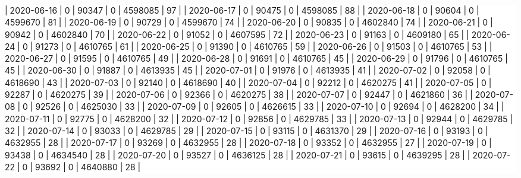 | 2020-06-16 | 0 | 90347 | 0 | 4598085 | 97 |
| 2020-06-17 | 0 | 90475 | 0 | 4598085 | 88 |
| 2020-06-18 | 0 | 90604 | 0 | 4599670 | 81 |
| 2020-06-19 | 0 | 90729 | 0 | 4599670 | 74 |
| 2020-06-20 | 0 | 90835 | 0 | 4602840 | 74 |
| 2020-06-21 | 0 | 90942 | 0 | 4602840 | 70 |
| 2020-06-22 | 0 | 91052 | 0 | 4607595 | 72 |
| 2020-06-23 | 0 | 91163 | 0 | 4609180 | 65 |
| 2020-06-24 | 0 | 91273 | 0 | 4610765 | 61 |
| 2020-06-25 | 0 | 91390 | 0 | 4610765 | 59 |
| 2020-06-26 | 0 | 91503 | 0 | 4610765 | 53 |
| 2020-06-27 | 0 | 91595 | 0 | 4610765 | 49 |
| 2020-06-28 | 0 | 91691 | 0 | 4610765 | 45 |
| 2020-06-29 | 0 | 91796 | 0 | 4610765 | 45 |
| 2020-06-30 | 0 | 91887 | 0 | 4613935 | 45 |
| 2020-07-01 | 0 | 91976 | 0 | 4613935 | 41 |
| 2020-07-02 | 0 | 92058 | 0 | 4618690 | 43 |
| 2020-07-03 | 0 | 92140 | 0 | 4618690 | 40 |
| 2020-07-04 | 0 | 92212 | 0 | 4620275 | 41 |
| 2020-07-05 | 0 | 92287 | 0 | 4620275 | 39 |
| 2020-07-06 | 0 | 92366 | 0 | 4620275 | 38 |
| 2020-07-07 | 0 | 92447 | 0 | 4621860 | 36 |
| 2020-07-08 | 0 | 92526 | 0 | 4625030 | 33 |
| 2020-07-09 | 0 | 92605 | 0 | 4626615 | 33 |
| 2020-07-10 | 0 | 92694 | 0 | 4628200 | 34 |
| 2020-07-11 | 0 | 92775 | 0 | 4628200 | 32 |
| 2020-07-12 | 0 | 92856 | 0 | 4629785 | 33 |
| 2020-07-13 | 0 | 92944 | 0 | 4629785 | 32 |
| 2020-07-14 | 0 | 93033 | 0 | 4629785 | 29 |
| 2020-07-15 | 0 | 93115 | 0 | 4631370 | 29 |
| 2020-07-16 | 0 | 93193 | 0 | 4632955 | 28 |
| 2020-07-17 | 0 | 93269 | 0 | 4632955 | 28 |
| 2020-07-18 | 0 | 93352 | 0 | 4632955 | 27 |
| 2020-07-19 | 0 | 93438 | 0 | 4634540 | 28 |
| 2020-07-20 | 0 | 93527 | 0 | 4636125 | 28 |
| 2020-07-21 | 0 | 93615 | 0 | 4639295 | 28 |
| 2020-07-22 | 0 | 93692 | 0 | 4640880 | 28 |